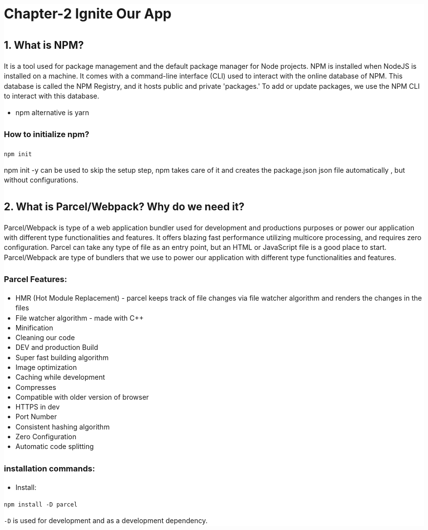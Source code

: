 
# Chapter-2 Ignite Our App

## 1. What is NPM?

It is a tool used for package management and the default package manager for Node projects. NPM is installed when NodeJS is installed on a machine. It comes with a command-line interface (CLI) used to interact with the online database of NPM. This database is called the NPM Registry, and it hosts public and private 'packages.' To add or update packages, we use the NPM CLI to interact with this database. 
- npm alternative is yarn

### How to initialize npm?
```
npm init
```
npm init -y can be used to skip the setup step, npm takes care of it and creates the package.json json file automatically , but without configurations.


## 2. What is Parcel/Webpack? Why do we need it?

Parcel/Webpack is type of a web application bundler used for development and productions purposes or power our application with different type functionalities and features.
It offers blazing fast performance utilizing multicore processing, and requires zero configuration. Parcel can take any type of file as an entry point, but an HTML or JavaScript file is a good place to start.
Parcel/Webpack are type of bundlers that we use to power our application with different type functionalities and features.

### Parcel Features:
* HMR (Hot Module Replacement) - parcel keeps track of file changes via file watcher algorithm and renders the changes in the files
* File watcher algorithm - made with C++
* Minification
* Cleaning our code
* DEV and production Build
* Super fast building algorithm
* Image optimization
* Caching while development
* Compresses
* Compatible with older version of browser
* HTTPS in dev
* Port Number
* Consistent hashing algorithm
* Zero Configuration
* Automatic code splitting

### installation commands:
- Install:
```
npm install -D parcel
```
`-D` is used for development and as a development dependency.
